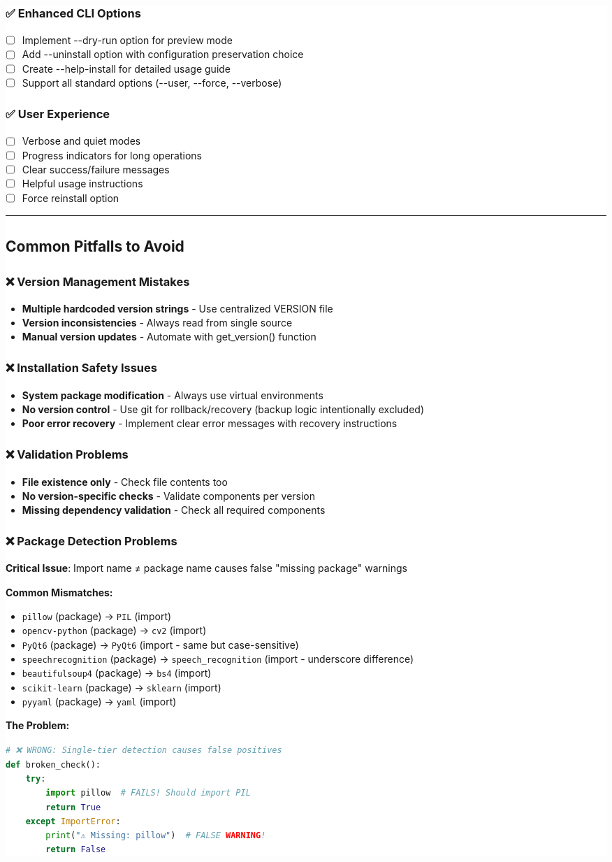 ### ✅ Enhanced CLI Options
- [ ] Implement --dry-run option for preview mode
- [ ] Add --uninstall option with configuration preservation choice
- [ ] Create --help-install for detailed usage guide
- [ ] Support all standard options (--user, --force, --verbose)

### ✅ User Experience
- [ ] Verbose and quiet modes
- [ ] Progress indicators for long operations
- [ ] Clear success/failure messages
- [ ] Helpful usage instructions
- [ ] Force reinstall option

---

## Common Pitfalls to Avoid

### ❌ Version Management Mistakes
- **Multiple hardcoded version strings** - Use centralized VERSION file
- **Version inconsistencies** - Always read from single source
- **Manual version updates** - Automate with get_version() function

### ❌ Installation Safety Issues
- **System package modification** - Always use virtual environments
- **No version control** - Use git for rollback/recovery (backup logic intentionally excluded)
- **Poor error recovery** - Implement clear error messages with recovery instructions

### ❌ Validation Problems
- **File existence only** - Check file contents too
- **No version-specific checks** - Validate components per version
- **Missing dependency validation** - Check all required components

### ❌ Package Detection Problems

**Critical Issue**: Import name ≠ package name causes false "missing package" warnings

**Common Mismatches:**
- `pillow` (package) → `PIL` (import)
- `opencv-python` (package) → `cv2` (import)
- `PyQt6` (package) → `PyQt6` (import - same but case-sensitive)
- `speechrecognition` (package) → `speech_recognition` (import - underscore difference)
- `beautifulsoup4` (package) → `bs4` (import)
- `scikit-learn` (package) → `sklearn` (import)
- `pyyaml` (package) → `yaml` (import)

**The Problem:**
```python
# ❌ WRONG: Single-tier detection causes false positives
def broken_check():
    try:
        import pillow  # FAILS! Should import PIL
        return True
    except ImportError:
        print("⚠️ Missing: pillow")  # FALSE WARNING!
        return False
```

